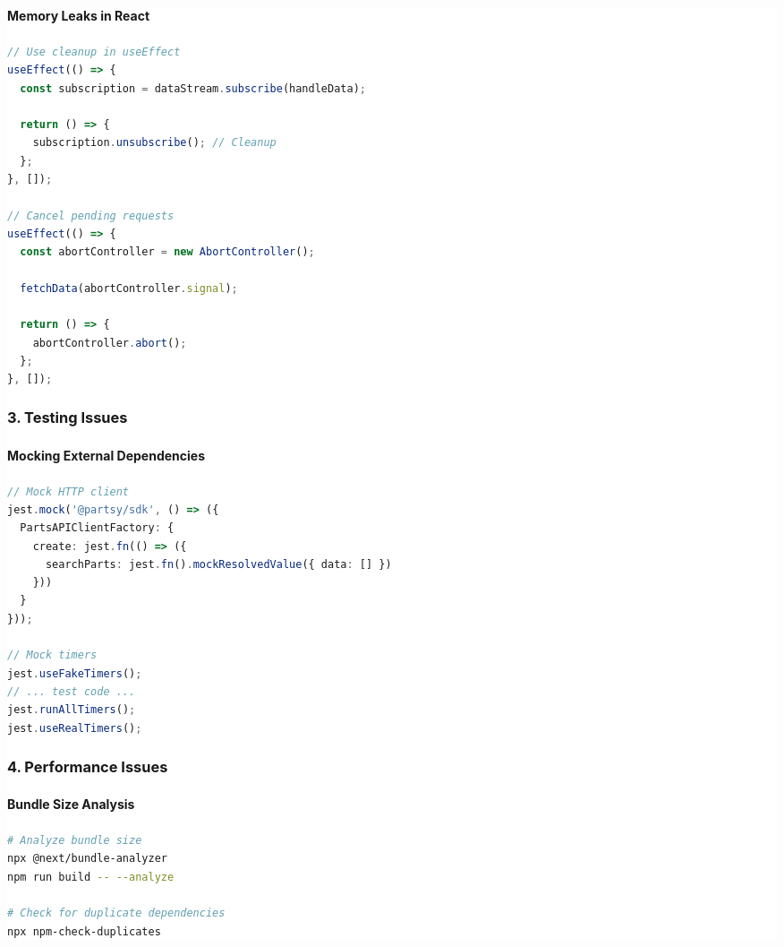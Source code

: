 #### Memory Leaks in React
```typescript
// Use cleanup in useEffect
useEffect(() => {
  const subscription = dataStream.subscribe(handleData);
  
  return () => {
    subscription.unsubscribe(); // Cleanup
  };
}, []);

// Cancel pending requests
useEffect(() => {
  const abortController = new AbortController();
  
  fetchData(abortController.signal);
  
  return () => {
    abortController.abort();
  };
}, []);
```

### 3. Testing Issues

#### Mocking External Dependencies
```typescript
// Mock HTTP client
jest.mock('@partsy/sdk', () => ({
  PartsAPIClientFactory: {
    create: jest.fn(() => ({
      searchParts: jest.fn().mockResolvedValue({ data: [] })
    }))
  }
}));

// Mock timers
jest.useFakeTimers();
// ... test code ...
jest.runAllTimers();
jest.useRealTimers();
```

### 4. Performance Issues

#### Bundle Size Analysis
```bash
# Analyze bundle size
npx @next/bundle-analyzer
npm run build -- --analyze

# Check for duplicate dependencies
npx npm-check-duplicates
```
